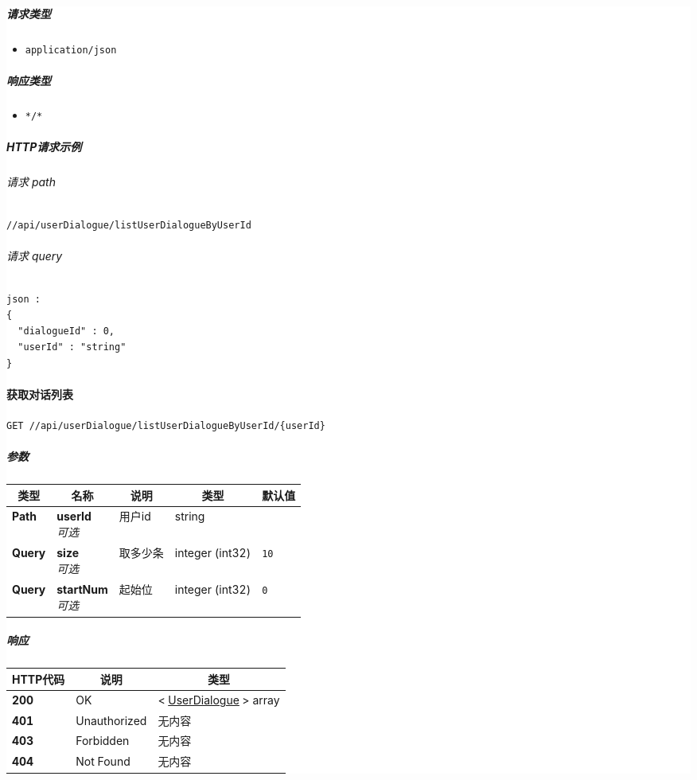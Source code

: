 
##### 请求类型

* `application/json`


##### 响应类型

* `*/*`


##### HTTP请求示例

###### 请求 path
```
//api/userDialogue/listUserDialogueByUserId
```


###### 请求 query
```
json :
{
  "dialogueId" : 0,
  "userId" : "string"
}
```


<a name="listuserdialoguebyuserid"></a>
#### 获取对话列表
```
GET //api/userDialogue/listUserDialogueByUserId/{userId}
```


##### 参数

|类型|名称|说明|类型|默认值|
|---|---|---|---|---|
|**Path**|**userId**  <br>*可选*|用户id|string||
|**Query**|**size**  <br>*可选*|取多少条|integer (int32)|`10`|
|**Query**|**startNum**  <br>*可选*|起始位|integer (int32)|`0`|


##### 响应

|HTTP代码|说明|类型|
|---|---|---|
|**200**|OK|< [UserDialogue](#userdialogue) > array|
|**401**|Unauthorized|无内容|
|**403**|Forbidden|无内容|
|**404**|Not Found|无内容|

